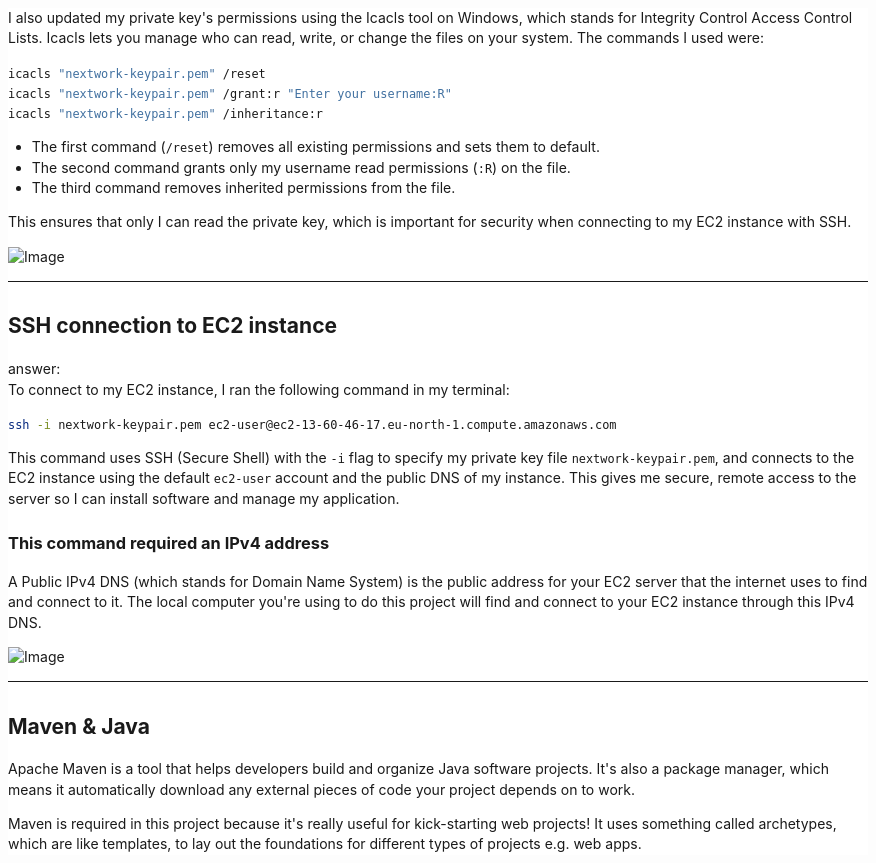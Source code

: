 I also updated my private key's permissions using the Icacls tool on Windows, which stands for Integrity Control Access Control Lists. Icacls lets you manage who can read, write, or change the files on your system. The commands I used were:

```sh
icacls "nextwork-keypair.pem" /reset
icacls "nextwork-keypair.pem" /grant:r "Enter your username:R"
icacls "nextwork-keypair.pem" /inheritance:r
```

- The first command (`/reset`) removes all existing permissions and sets them to default.
- The second command grants only my username read permissions (`:R`) on the file.
- The third command removes inherited permissions from the file.

This ensures that only I can read the private key, which is important for security when connecting to my EC2 instance with SSH.

![Image](http://learn.nextwork.org/relaxed_teal_timid_avocado/uploads/aws-devops-vscode_9328ada1)

---

## SSH connection to EC2 instance

answer:  
To connect to my EC2 instance, I ran the following command in my terminal:

```sh
ssh -i nextwork-keypair.pem ec2-user@ec2-13-60-46-17.eu-north-1.compute.amazonaws.com
```

This command uses SSH (Secure Shell) with the `-i` flag to specify my private key file `nextwork-keypair.pem`, and connects to the EC2 instance using the default `ec2-user` account and the public DNS of my instance. This gives me secure, remote access to the server so I can install software and manage my application.

### This command required an IPv4 address

A Public IPv4 DNS (which stands for Domain Name System) is the public address for your EC2 server that the internet uses to find and connect to it. The local computer you're using to do this project will find and connect to your EC2 instance through this IPv4 DNS.

![Image](http://learn.nextwork.org/relaxed_teal_timid_avocado/uploads/aws-devops-vscode_e3069dca)

---

## Maven & Java

Apache Maven is a tool that helps developers build and organize Java software projects. It's also a package manager, which means it automatically download any external pieces of code your project depends on to work.

Maven is required in this project because it's really useful for kick-starting web projects! It uses something called archetypes, which are like templates, to lay out the foundations for different types of projects e.g. web apps.
